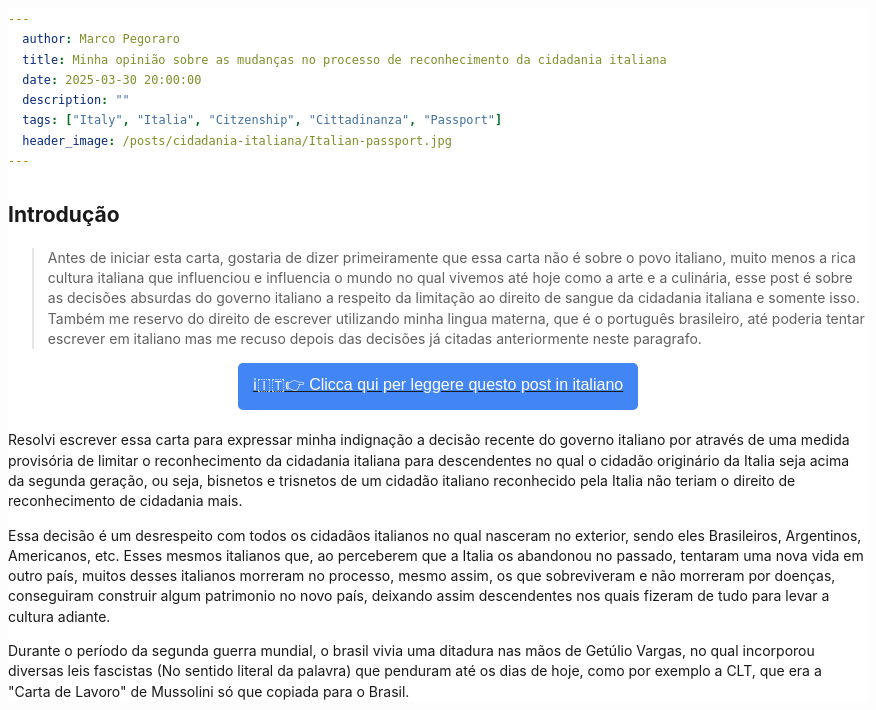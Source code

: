 ```yaml
---
  author: Marco Pegoraro
  title: Minha opinião sobre as mudanças no processo de reconhecimento da cidadania italiana
  date: 2025-03-30 20:00:00
  description: ""
  tags: ["Italy", "Italia", "Citzenship", "Cittadinanza", "Passport"] 
  header_image: /posts/cidadania-italiana/Italian-passport.jpg
---
```


## Introdução

> Antes de iniciar esta carta, gostaria de dizer primeiramente que essa carta não é sobre o povo italiano, muito menos a rica cultura italiana que influenciou e influencia o mundo no qual vivemos até hoje como a arte e a culinária, esse post é sobre as decisões absurdas do governo italiano a respeito da limitação ao direito de sangue da cidadania italiana e somente isso. Também me reservo do direito de escrever utilizando minha lingua materna, que é o português brasileiro, até poderia tentar escrever em italiano mas me recuso depois das decisões já citadas anteriormente neste paragrafo. 

<center>
<a href="https://pegoraro-dev.translate.goog/posts/cidadania-italiana?_x_tr_sl=pt&_x_tr_tl=it&_x_tr_hl=pt-BR&_x_tr_pto=wapp">
    <button style="display: flex;align-items: center;background-color: #4285F4;color: white;border: none;padding: 10px 15px;font-size: 16px;cursor: pointer;border-radius: 5px;" class="translate-button">
      ℹ️🇮🇹👉 Clicca qui per leggere questo post in italiano
    </button>
</a>
</center>
<br/>
Resolvi escrever essa carta para expressar minha indignação a decisão recente do governo italiano por através de uma medida provisória de limitar o reconhecimento da cidadania italiana para descendentes no qual o cidadão originário da Italia seja acima da segunda geração, ou seja, bisnetos e trisnetos de um cidadão italiano reconhecido pela Italia não teriam o direito de reconhecimento de cidadania mais.

Essa decisão é um desrespeito com todos os cidadãos italianos no qual nasceram no exterior, sendo eles Brasileiros, Argentinos, Americanos, etc. Esses mesmos italianos que, ao perceberem que a Italia os abandonou no passado, tentaram uma nova vida em outro país, muitos desses italianos morreram no processo, mesmo assim, os que sobreviveram e não morreram por doenças, conseguiram construir algum patrimonio no novo país, deixando assim descendentes nos quais fizeram de tudo para levar a cultura adiante.

Durante o período da segunda guerra mundial, o brasil vivia uma ditadura nas mãos de Getúlio Vargas, no qual incorporou diversas leis fascistas (No sentido literal da palavra) que penduram até os dias de hoje, como por exemplo a CLT, que era a "Carta de Lavoro" de Mussolini só que copiada para o Brasil.

<center>

